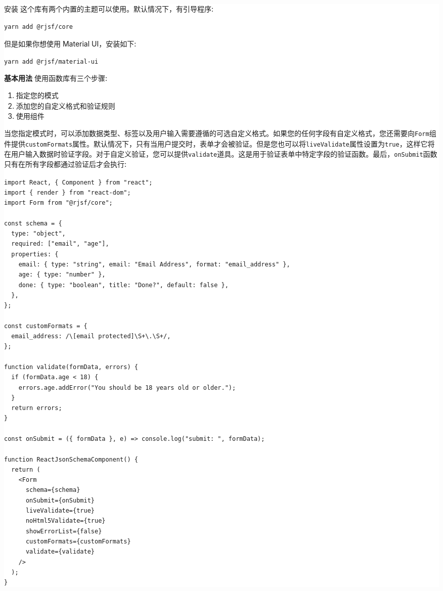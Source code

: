安装
这个库有两个内置的主题可以使用。默认情况下，有引导程序:

```
yarn add @rjsf/core

```

但是如果你想使用 Material UI，安装如下:

```
yarn add @rjsf/material-ui

```

**基本用法**
使用函数库有三个步骤:

1.  指定您的模式
2.  添加您的自定义格式和验证规则
3.  使用组件

当您指定模式时，可以添加数据类型、标签以及用户输入需要遵循的可选自定义格式。如果您的任何字段有自定义格式，您还需要向`Form`组件提供`customFormats`属性。默认情况下，只有当用户提交时，表单才会被验证。但是您也可以将`liveValidate`属性设置为`true`，这样它将在用户输入数据时验证字段。对于自定义验证，您可以提供`validate`道具。这是用于验证表单中特定字段的验证函数。最后，`onSubmit`函数只有在所有字段都通过验证后才会执行:

```
import React, { Component } from "react";
import { render } from "react-dom";
import Form from "@rjsf/core";

const schema = {
  type: "object",
  required: ["email", "age"],
  properties: {
    email: { type: "string", email: "Email Address", format: "email_address" },
    age: { type: "number" },
    done: { type: "boolean", title: "Done?", default: false },
  },
};

const customFormats = {
  email_address: /\[email protected]\S+\.\S+/,
};

function validate(formData, errors) {
  if (formData.age < 18) {
    errors.age.addError("You should be 18 years old or older.");
  }
  return errors;
}

const onSubmit = ({ formData }, e) => console.log("submit: ", formData);

function ReactJsonSchemaComponent() {
  return (
    <Form
      schema={schema}
      onSubmit={onSubmit}
      liveValidate={true}
      noHtml5Validate={true}
      showErrorList={false}
      customFormats={customFormats}
      validate={validate}
    />
  );
}

```